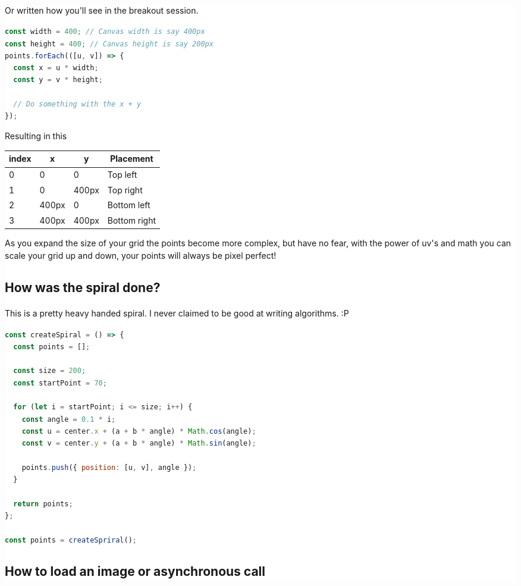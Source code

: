 Or written how you'll see in the breakout session.

```js
const width = 400; // Canvas width is say 400px
const height = 400; // Canvas height is say 200px
points.forEach(([u, v]) => {
  const x = u * width;
  const y = v * height;

  // Do something with the x + y
});
```

Resulting in this

| index | x     | y     | Placement    |
| ----- | ----- | ----- | ------------ |
| 0     | 0     | 0     | Top left     |
| 1     | 0     | 400px | Top right    |
| 2     | 400px | 0     | Bottom left  |
| 3     | 400px | 400px | Bottom right |

As you expand the size of your grid the points become more complex, but have no fear, with the power of uv's and math you can scale your grid up and down, your points will always be pixel perfect!

## How was the spiral done?

This is a pretty heavy handed spiral. I never claimed to be good at writing algorithms. :P

```js
const createSpiral = () => {
  const points = [];

  const size = 200;
  const startPoint = 70;

  for (let i = startPoint; i <= size; i++) {
    const angle = 0.1 * i;
    const u = center.x + (a + b * angle) * Math.cos(angle);
    const v = center.y + (a + b * angle) * Math.sin(angle);

    points.push({ position: [u, v], angle });
  }

  return points;
};

const points = createSpriral();
```

## How to load an image or asynchronous call
